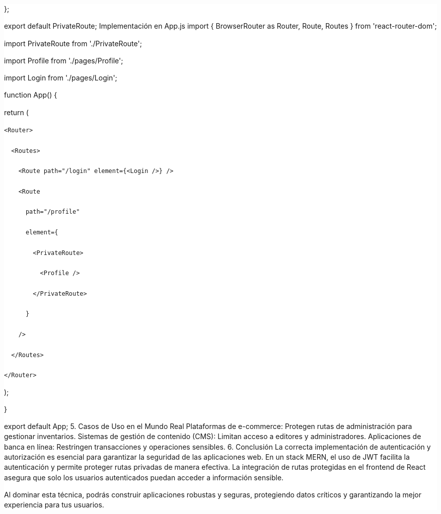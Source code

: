 };

export default PrivateRoute;
Implementación en App.js
import { BrowserRouter as Router, Route, Routes } from 'react-router-dom';

import PrivateRoute from './PrivateRoute';

import Profile from './pages/Profile';

import Login from './pages/Login';

function App() {

  return (

    <Router>

      <Routes>

        <Route path="/login" element={<Login />} />

        <Route

          path="/profile"

          element={

            <PrivateRoute>

              <Profile />

            </PrivateRoute>

          }

        />

      </Routes>

    </Router>

  );

}

export default App;
5. Casos de Uso en el Mundo Real
Plataformas de e-commerce: Protegen rutas de administración para gestionar inventarios.
Sistemas de gestión de contenido (CMS): Limitan acceso a editores y administradores.
Aplicaciones de banca en línea: Restringen transacciones y operaciones sensibles.
6. Conclusión
La correcta implementación de autenticación y autorización es esencial para garantizar la seguridad de las aplicaciones web. En un stack MERN, el uso de JWT facilita la autenticación y permite proteger rutas privadas de manera efectiva. La integración de rutas protegidas en el frontend de React asegura que solo los usuarios autenticados puedan acceder a información sensible.

Al dominar esta técnica, podrás construir aplicaciones robustas y seguras, protegiendo datos críticos y garantizando la mejor experiencia para tus usuarios.